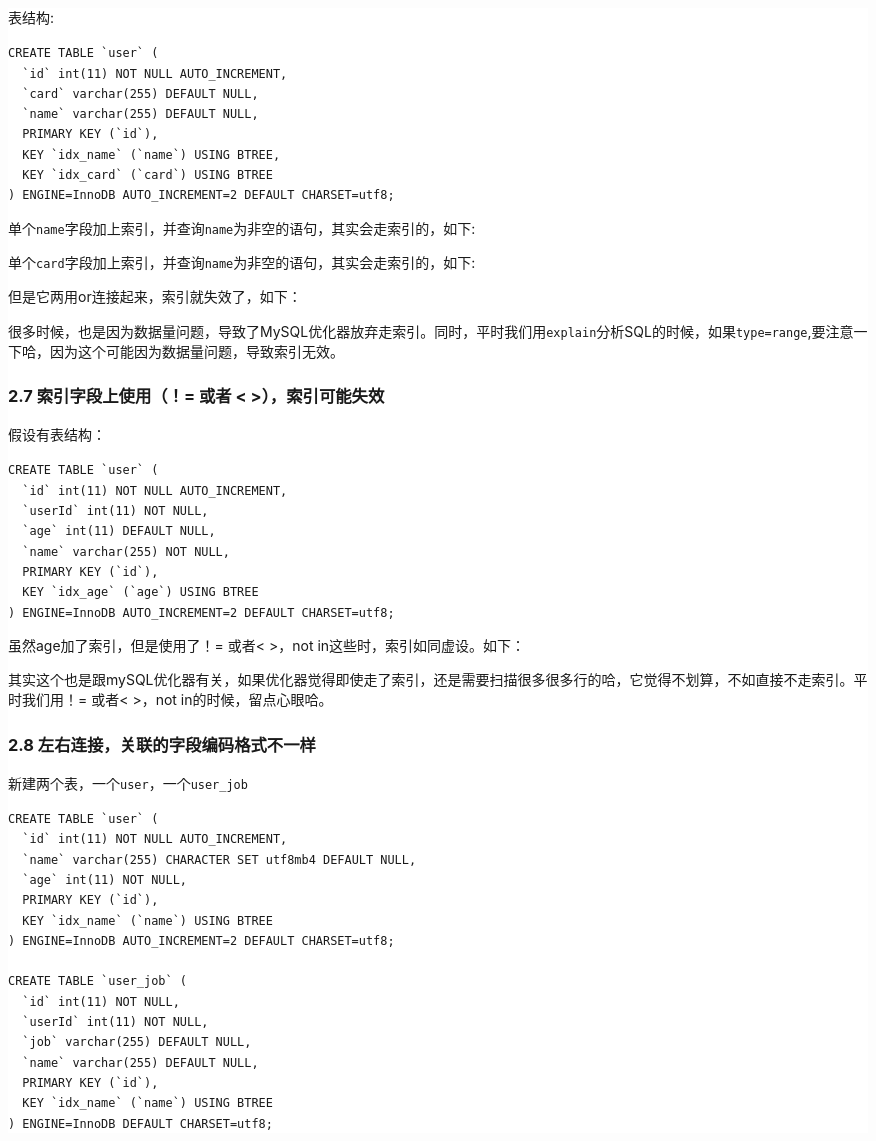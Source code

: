 表结构:

```
CREATE TABLE `user` (
  `id` int(11) NOT NULL AUTO_INCREMENT,
  `card` varchar(255) DEFAULT NULL,
  `name` varchar(255) DEFAULT NULL,
  PRIMARY KEY (`id`),
  KEY `idx_name` (`name`) USING BTREE,
  KEY `idx_card` (`card`) USING BTREE
) ENGINE=InnoDB AUTO_INCREMENT=2 DEFAULT CHARSET=utf8;
```

单个`name`字段加上索引，并查询`name`为非空的语句，其实会走索引的，如下:



单个`card`字段加上索引，并查询`name`为非空的语句，其实会走索引的，如下:



但是它两用or连接起来，索引就失效了，如下：



很多时候，也是因为数据量问题，导致了MySQL优化器放弃走索引。同时，平时我们用`explain`分析SQL的时候，如果`type=range`,要注意一下哈，因为这个可能因为数据量问题，导致索引无效。

### 2.7 索引字段上使用（！= 或者 < >），索引可能失效

假设有表结构：

```
CREATE TABLE `user` (
  `id` int(11) NOT NULL AUTO_INCREMENT,
  `userId` int(11) NOT NULL,
  `age` int(11) DEFAULT NULL,
  `name` varchar(255) NOT NULL,
  PRIMARY KEY (`id`),
  KEY `idx_age` (`age`) USING BTREE
) ENGINE=InnoDB AUTO_INCREMENT=2 DEFAULT CHARSET=utf8;
```

虽然age加了索引，但是使用了！= 或者< >，not in这些时，索引如同虚设。如下：



其实这个也是跟mySQL优化器有关，如果优化器觉得即使走了索引，还是需要扫描很多很多行的哈，它觉得不划算，不如直接不走索引。平时我们用！= 或者< >，not in的时候，留点心眼哈。

### 2.8 左右连接，关联的字段编码格式不一样

新建两个表，一个`user`，一个`user_job`

```
CREATE TABLE `user` (
  `id` int(11) NOT NULL AUTO_INCREMENT,
  `name` varchar(255) CHARACTER SET utf8mb4 DEFAULT NULL,
  `age` int(11) NOT NULL,
  PRIMARY KEY (`id`),
  KEY `idx_name` (`name`) USING BTREE
) ENGINE=InnoDB AUTO_INCREMENT=2 DEFAULT CHARSET=utf8;

CREATE TABLE `user_job` (
  `id` int(11) NOT NULL,
  `userId` int(11) NOT NULL,
  `job` varchar(255) DEFAULT NULL,
  `name` varchar(255) DEFAULT NULL,
  PRIMARY KEY (`id`),
  KEY `idx_name` (`name`) USING BTREE
) ENGINE=InnoDB DEFAULT CHARSET=utf8;
```
